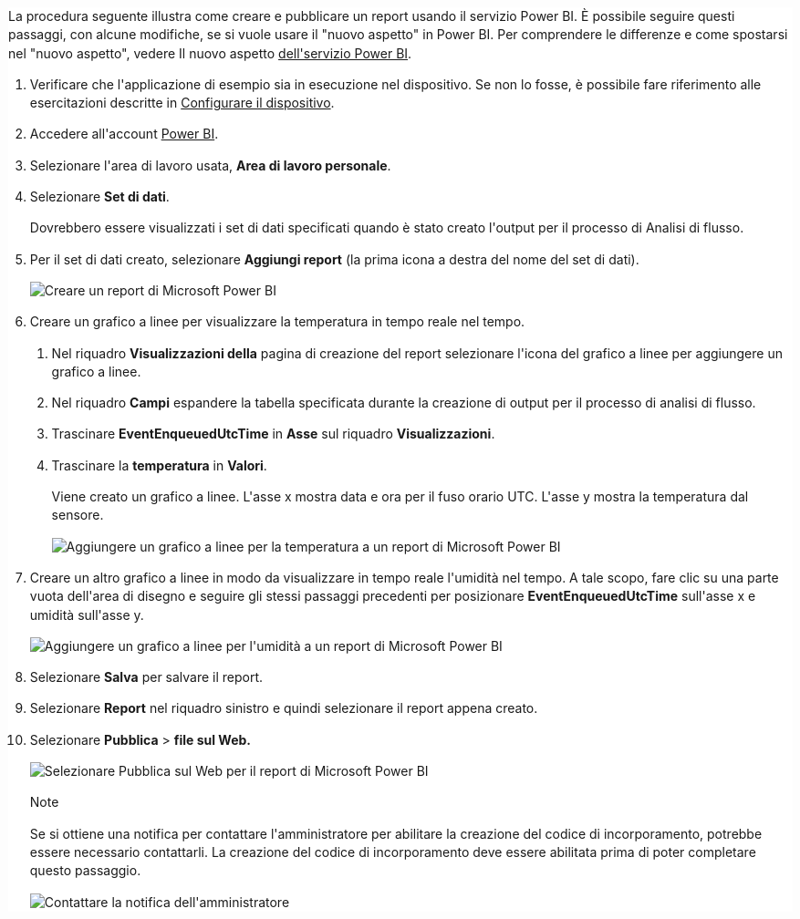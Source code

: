 La procedura seguente illustra come creare e pubblicare un report usando il servizio Power BI. È possibile seguire questi passaggi, con alcune modifiche, se si vuole usare il "nuovo aspetto" in Power BI. Per comprendere le differenze e come spostarsi nel "nuovo aspetto", vedere Il nuovo aspetto [dell'servizio Power BI](/power-bi/consumer/service-new-look).

1. Verificare che l'applicazione di esempio sia in esecuzione nel dispositivo. Se non lo fosse, è possibile fare riferimento alle esercitazioni descritte in [Configurare il dispositivo](./iot-hub-raspberry-pi-kit-node-get-started.md).

2. Accedere all'account [Power BI](https://powerbi.microsoft.com/en-us/).

3. Selezionare l'area di lavoro usata, **Area di lavoro personale**.

4. Selezionare **Set di dati**.

   Dovrebbero essere visualizzati i set di dati specificati quando è stato creato l'output per il processo di Analisi di flusso.

5. Per il set di dati creato, selezionare **Aggiungi report** (la prima icona a destra del nome del set di dati).

   ![Creare un report di Microsoft Power BI](./media/iot-hub-live-data-visualization-in-power-bi/power-bi-create-report.png)

6. Creare un grafico a linee per visualizzare la temperatura in tempo reale nel tempo.

   1. Nel riquadro **Visualizzazioni della** pagina di creazione del report selezionare l'icona del grafico a linee per aggiungere un grafico a linee.

   2. Nel riquadro **Campi** espandere la tabella specificata durante la creazione di output per il processo di analisi di flusso.

   3. Trascinare **EventEnqueuedUtcTime** in **Asse** sul riquadro **Visualizzazioni**.

   4. Trascinare la **temperatura** in **Valori**.

      Viene creato un grafico a linee. L'asse x mostra data e ora per il fuso orario UTC. L'asse y mostra la temperatura dal sensore.

      ![Aggiungere un grafico a linee per la temperatura a un report di Microsoft Power BI](./media/iot-hub-live-data-visualization-in-power-bi/power-bi-add-temperature.png)

7. Creare un altro grafico a linee in modo da visualizzare in tempo reale l'umidità nel tempo. A tale scopo, fare clic su una parte vuota dell'area di disegno e seguire gli  stessi passaggi precedenti per posizionare **EventEnqueuedUtcTime** sull'asse x e umidità sull'asse y.

   ![Aggiungere un grafico a linee per l'umidità a un report di Microsoft Power BI](./media/iot-hub-live-data-visualization-in-power-bi/power-bi-add-humidity.png)

8. Selezionare **Salva** per salvare il report.

9. Selezionare **Report** nel riquadro sinistro e quindi selezionare il report appena creato.

10. Selezionare **Pubblica**  >  **file sul Web.**

    ![Selezionare Pubblica sul Web per il report di Microsoft Power BI](./media/iot-hub-live-data-visualization-in-power-bi/power-bi-select-publish-to-web.png)

    > [!NOTE]
    > Se si ottiene una notifica per contattare l'amministratore per abilitare la creazione del codice di incorporamento, potrebbe essere necessario contattarli. La creazione del codice di incorporamento deve essere abilitata prima di poter completare questo passaggio.
    >
    > ![Contattare la notifica dell'amministratore](./media/iot-hub-live-data-visualization-in-power-bi/contact-admin.png)

